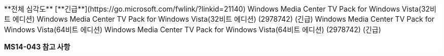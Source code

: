 </td>
</tr>
<tr>
<td style="border:1px solid black;">
**전체 심각도**

</td>
<td style="border:1px solid black;">
[**긴급**](https://go.microsoft.com/fwlink/?linkid=21140)

</td>
</tr>
<tr>
<td style="border:1px solid black;">
Windows Media Center TV Pack for Windows Vista(32비트 에디션)

</td>
<td style="border:1px solid black;">
Windows Media Center TV Pack for Windows Vista(32비트 에디션)  
(2978742)  
(긴급)

</td>
</tr>
<tr>
<td style="border:1px solid black;">
Windows Media Center TV Pack for Windows Vista(64비트 에디션)

</td>
<td style="border:1px solid black;">
Windows Media Center TV Pack for Windows Vista(64비트 에디션)  
(2978742)  
(긴급)

</td>
</tr>
</table>
 
**MS14-043 참고 사항**

